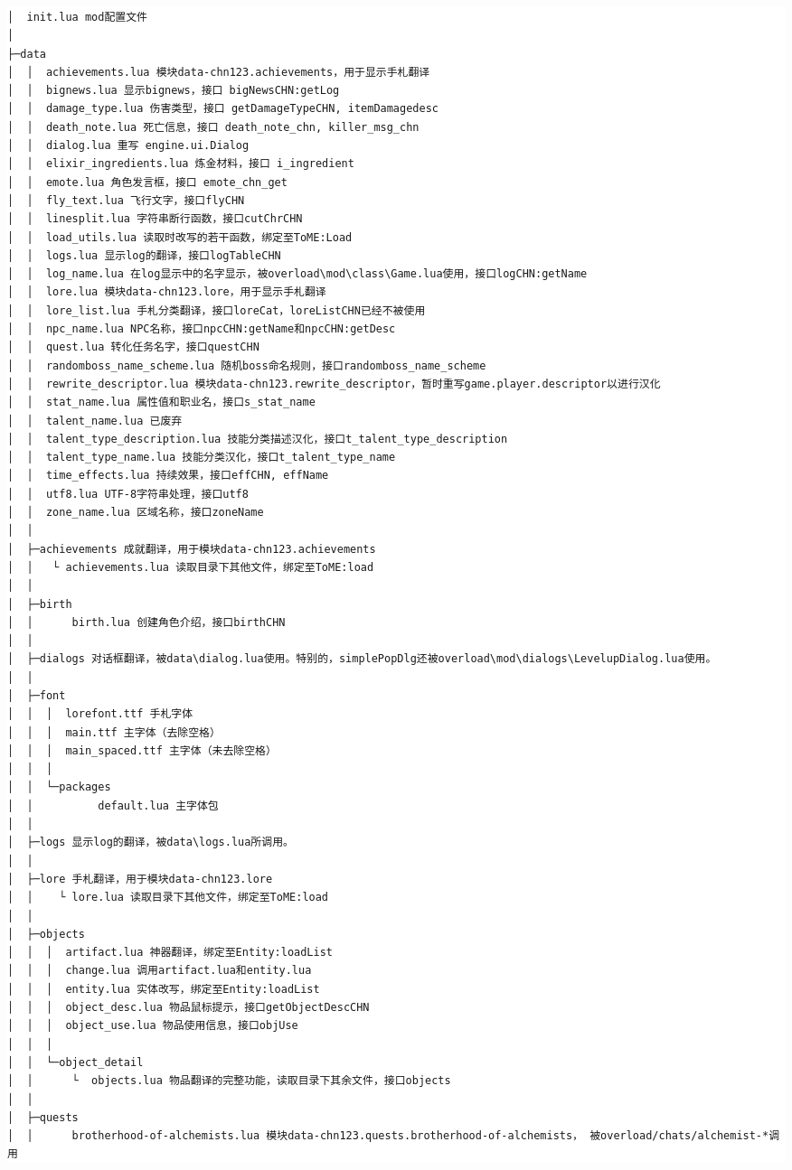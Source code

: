 
    │  init.lua mod配置文件
    │  
    ├─data
    │  │  achievements.lua 模块data-chn123.achievements，用于显示手札翻译
    │  │  bignews.lua 显示bignews，接口 bigNewsCHN:getLog
    │  │  damage_type.lua 伤害类型，接口 getDamageTypeCHN, itemDamagedesc
    │  │  death_note.lua 死亡信息，接口 death_note_chn, killer_msg_chn
    │  │  dialog.lua 重写 engine.ui.Dialog
    │  │  elixir_ingredients.lua 炼金材料，接口 i_ingredient
    │  │  emote.lua 角色发言框，接口 emote_chn_get
    │  │  fly_text.lua 飞行文字，接口flyCHN
    │  │  linesplit.lua 字符串断行函数，接口cutChrCHN
    │  │  load_utils.lua 读取时改写的若干函数，绑定至ToME:Load
    │  │  logs.lua 显示log的翻译，接口logTableCHN
    │  │  log_name.lua 在log显示中的名字显示，被overload\mod\class\Game.lua使用，接口logCHN:getName
    │  │  lore.lua 模块data-chn123.lore，用于显示手札翻译
    │  │  lore_list.lua 手札分类翻译，接口loreCat，loreListCHN已经不被使用
    │  │  npc_name.lua NPC名称，接口npcCHN:getName和npcCHN:getDesc
    │  │  quest.lua 转化任务名字，接口questCHN
    │  │  randomboss_name_scheme.lua 随机boss命名规则，接口randomboss_name_scheme
    │  │  rewrite_descriptor.lua 模块data-chn123.rewrite_descriptor，暂时重写game.player.descriptor以进行汉化
    │  │  stat_name.lua 属性值和职业名，接口s_stat_name
    │  │  talent_name.lua 已废弃
    │  │  talent_type_description.lua 技能分类描述汉化，接口t_talent_type_description
    │  │  talent_type_name.lua 技能分类汉化，接口t_talent_type_name
    │  │  time_effects.lua 持续效果，接口effCHN, effName
    │  │  utf8.lua UTF-8字符串处理，接口utf8
    │  │  zone_name.lua 区域名称，接口zoneName
    │  │  
    │  ├─achievements 成就翻译，用于模块data-chn123.achievements
    │  │   └ achievements.lua 读取目录下其他文件，绑定至ToME:load
    │  │      
    │  ├─birth
    │  │      birth.lua 创建角色介绍，接口birthCHN
    │  │      
    │  ├─dialogs 对话框翻译，被data\dialog.lua使用。特别的，simplePopDlg还被overload\mod\dialogs\LevelupDialog.lua使用。
    │  │      
    │  ├─font
    │  │  │  lorefont.ttf 手札字体
    │  │  │  main.ttf 主字体（去除空格）
    │  │  │  main_spaced.ttf 主字体（未去除空格）
    │  │  │  
    │  │  └─packages
    │  │          default.lua 主字体包
    │  │          
    │  ├─logs 显示log的翻译，被data\logs.lua所调用。
    │  │      
    │  ├─lore 手札翻译，用于模块data-chn123.lore
    │  │    └ lore.lua 读取目录下其他文件，绑定至ToME:load
    │  │      
    │  ├─objects
    │  │  │  artifact.lua 神器翻译，绑定至Entity:loadList
    │  │  │  change.lua 调用artifact.lua和entity.lua
    │  │  │  entity.lua 实体改写，绑定至Entity:loadList
    │  │  │  object_desc.lua 物品鼠标提示，接口getObjectDescCHN
    │  │  │  object_use.lua 物品使用信息，接口objUse
    │  │  │  
    │  │  └─object_detail
    │  │      └  objects.lua 物品翻译的完整功能，读取目录下其余文件，接口objects
    │  │          
    │  ├─quests
    │  │      brotherhood-of-alchemists.lua 模块data-chn123.quests.brotherhood-of-alchemists， 被overload/chats/alchemist-*调用